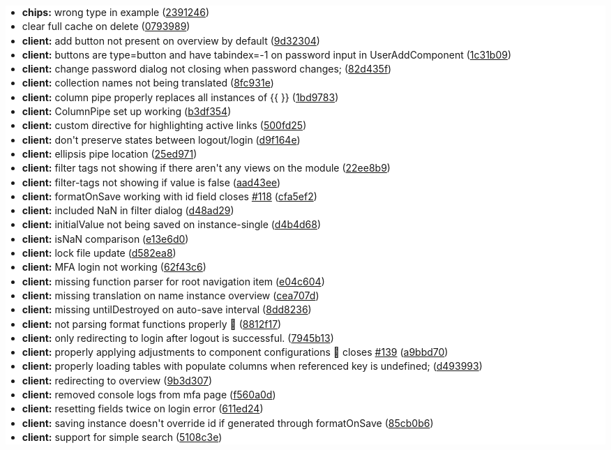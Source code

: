 * **chips:** wrong type in example ([2391246](https://github.com/jaspero/pronaikon/commit/2391246804bfc0cc390ff231f2ef3596ce06f298))
* clear full cache on delete ([0793989](https://github.com/jaspero/pronaikon/commit/07939893051613a25b26247f459c1251a16b809b))
* **client:** add button not present on overview by default ([9d32304](https://github.com/jaspero/pronaikon/commit/9d32304d00a2d3d9689156fc6b352df464208212))
* **client:** buttons are type=button and have tabindex=-1 on password input in UserAddComponent ([1c31b09](https://github.com/jaspero/pronaikon/commit/1c31b094a08556b6d97d6e95d8bb428a6517db65))
* **client:** change password dialog not closing when password changes; ([82d435f](https://github.com/jaspero/pronaikon/commit/82d435feb4d86059e2b2a83e89a6e268e13166b1))
* **client:** collection names not being translated ([8fc931e](https://github.com/jaspero/pronaikon/commit/8fc931edea481672ed5fe9dd1a1910f2785386bb))
* **client:** column pipe properly replaces all instances of {{ }} ([1bd9783](https://github.com/jaspero/pronaikon/commit/1bd9783d38ae14ee5d9dc9b29e7f4258f1436090))
* **client:** ColumnPipe set up working ([b3df354](https://github.com/jaspero/pronaikon/commit/b3df354961ef98252cb29ac911fdecfa956ec449))
* **client:** custom directive for highlighting active links ([500fd25](https://github.com/jaspero/pronaikon/commit/500fd252f75d5585b6350ef3a301a94263e8acac))
* **client:** don't preserve states between logout/login ([d9f164e](https://github.com/jaspero/pronaikon/commit/d9f164e8109522575cd70333dca3ffff2e6b1a48))
* **client:** ellipsis pipe location ([25ed971](https://github.com/jaspero/pronaikon/commit/25ed971f714a6aa0e5a200b3d677c8d8dcd8d426))
* **client:** filter tags not showing if there aren't any views on the module ([22ee8b9](https://github.com/jaspero/pronaikon/commit/22ee8b97eba420254367afe5114bc8d4544c01af))
* **client:** filter-tags not showing if value is false ([aad43ee](https://github.com/jaspero/pronaikon/commit/aad43ee2d447be228dd69c702bf5e23241a5e411))
* **client:** formatOnSave working with id field closes [#118](https://github.com/jaspero/pronaikon/issues/118) ([cfa5ef2](https://github.com/jaspero/pronaikon/commit/cfa5ef24587d7df644372c2e2f683bef13f36097))
* **client:** included NaN in filter dialog ([d48ad29](https://github.com/jaspero/pronaikon/commit/d48ad29c6434ce241bac621d4c3cb4b006960c28))
* **client:** initialValue not being saved on instance-single ([d4b4d68](https://github.com/jaspero/pronaikon/commit/d4b4d68e6fb30ba9d9d5cab200ffdf0518a5c7f9))
* **client:** isNaN comparison ([e13e6d0](https://github.com/jaspero/pronaikon/commit/e13e6d02d3a4fc71912c7704b7f185bee4cb1023))
* **client:** lock file update ([d582ea8](https://github.com/jaspero/pronaikon/commit/d582ea828ebdad720e631ac41911cb27413a0238))
* **client:** MFA login not working ([62f43c6](https://github.com/jaspero/pronaikon/commit/62f43c633e28eb33e2854ff8ba1d781dcddbc289))
* **client:** missing function parser for root navigation item ([e04c604](https://github.com/jaspero/pronaikon/commit/e04c604ca08c13bb3ff0767d883777865aaa25b6))
* **client:** missing translation on name instance overview ([cea707d](https://github.com/jaspero/pronaikon/commit/cea707d6adf6b4bd041a2dad7d124635ea60f41f))
* **client:** missing untilDestroyed on auto-save interval ([8dd8236](https://github.com/jaspero/pronaikon/commit/8dd82369e019389f61566745599caca6bdc39587))
* **client:** not parsing format functions properly :bug: ([8812f17](https://github.com/jaspero/pronaikon/commit/8812f17d64d9e7e19b785300df07a68fa31f90c7))
* **client:** only redirecting to login after logout is successful. ([7945b13](https://github.com/jaspero/pronaikon/commit/7945b13bceb04e1bd5b298b5ce82d534b690b916))
* **client:** properly applying adjustments to component configurations :bug: closes [#139](https://github.com/jaspero/pronaikon/issues/139) ([a9bbd70](https://github.com/jaspero/pronaikon/commit/a9bbd70aca751de119de11056dda9a702d351166))
* **client:** properly loading tables with populate columns when referenced key is undefined; ([d493993](https://github.com/jaspero/pronaikon/commit/d49399373fdff301ebc7186f91d31f7c3914c062))
* **client:** redirecting to overview ([9b3d307](https://github.com/jaspero/pronaikon/commit/9b3d307a65456f605555c08c5208c1ab49cb6dae))
* **client:** removed console logs from mfa page ([f560a0d](https://github.com/jaspero/pronaikon/commit/f560a0d491b2e468f036d4280289ff65f075dc47))
* **client:** resetting fields twice on login error ([611ed24](https://github.com/jaspero/pronaikon/commit/611ed247eccefb2e490c67508106aa473bd6e0f3))
* **client:** saving instance doesn't override id if generated through formatOnSave ([85cb0b6](https://github.com/jaspero/pronaikon/commit/85cb0b66352de2035249bbbd5ee0a36c09ef56eb))
* **client:** support for simple search ([5108c3e](https://github.com/jaspero/pronaikon/commit/5108c3e1e0445087ce2f4c7153f468a98d8ca4a2))